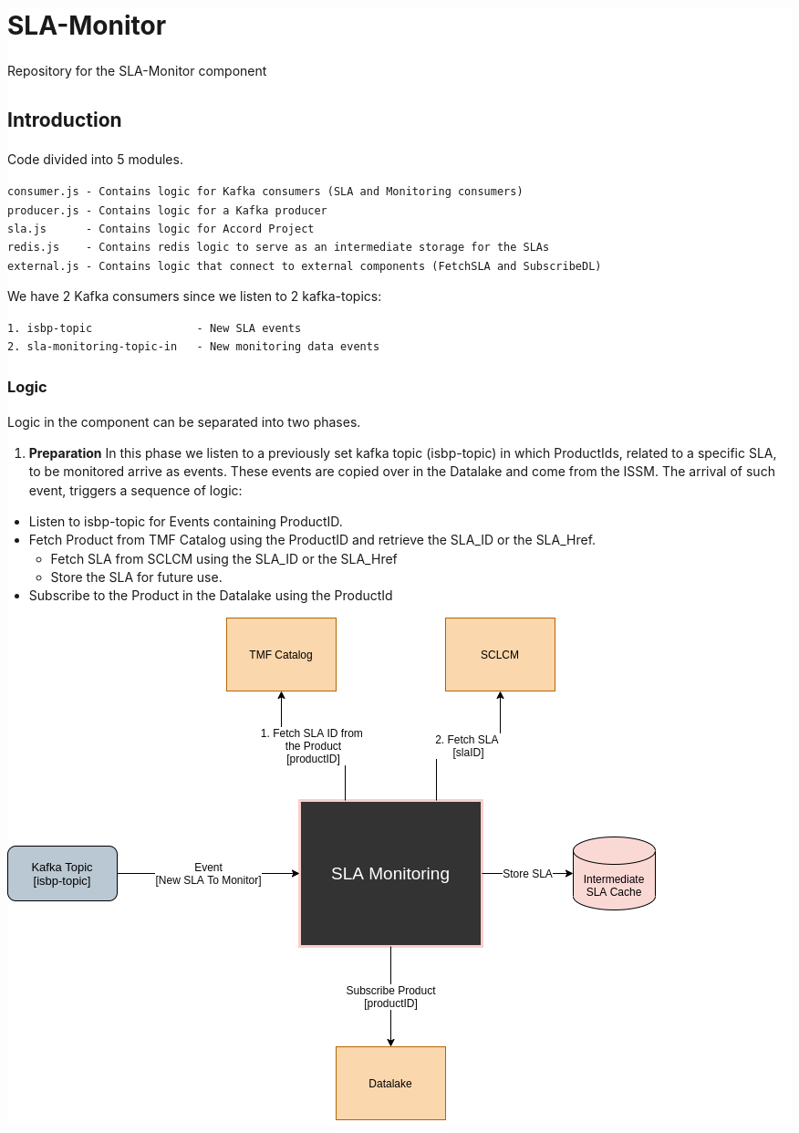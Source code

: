 # SLA-Monitor
Repository for the SLA-Monitor component

## Introduction
Code divided into 5 modules. 
```
consumer.js - Contains logic for Kafka consumers (SLA and Monitoring consumers)
producer.js - Contains logic for a Kafka producer
sla.js      - Contains logic for Accord Project
redis.js    - Contains redis logic to serve as an intermediate storage for the SLAs
external.js - Contains logic that connect to external components (FetchSLA and SubscribeDL)
```

We have 2 Kafka consumers since we listen to 2 kafka-topics:
```
1. isbp-topic                - New SLA events
2. sla-monitoring-topic-in   - New monitoring data events 
```

### Logic
Logic in the component can be separated into two phases.
1. **Preparation**
In this phase we listen to a previously set kafka topic (isbp-topic) in which ProductIds, related to a specific SLA, to be monitored arrive as events. These events are copied over in the Datalake and come from the ISSM. The arrival of such event, triggers a sequence of logic:
 - Listen to isbp-topic for Events containing ProductID.
 - Fetch Product from TMF Catalog using the ProductID and retrieve the SLA_ID or the SLA_Href.
   - Fetch SLA from SCLCM using the SLA_ID or the SLA_Href
   - Store the SLA for future use.
 - Subscribe to the Product in the Datalake using the ProductId 

![Preparation Phase](images/preparation_phase.png)
